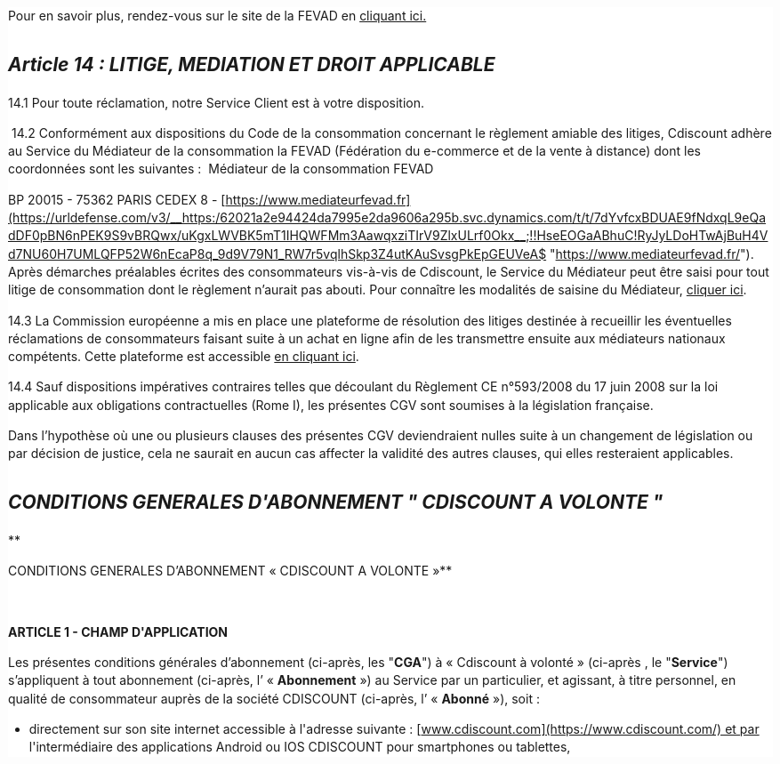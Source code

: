 Pour en savoir plus, rendez-vous sur le site de la FEVAD en [cliquant ici.](https://www.fevad.com/)

_Article 14 : LITIGE, MEDIATION ET DROIT APPLICABLE_
----------------------------------------------------

14.1 Pour toute réclamation, notre Service Client est à votre disposition.  

 14.2 Conformément aux dispositions du Code de la consommation concernant le règlement amiable des litiges, Cdiscount adhère au Service du Médiateur de la consommation la FEVAD (Fédération du e-commerce et de la vente à distance) dont les coordonnées sont les suivantes :  Médiateur de la consommation FEVAD

BP 20015 - 75362 PARIS CEDEX 8 - [https://www.mediateurfevad.fr](https://urldefense.com/v3/__https:/62021a2e94424da7995e2da9606a295b.svc.dynamics.com/t/t/7dYvfcxBDUAE9fNdxqL9eQadDF0pBN6nPEK9S9vBRQwx/uKgxLWVBK5mT1IHQWFMm3AawqxziTIrV9ZlxULrf0Okx__;!!HseEOGaABhuC!RyJyLDoHTwAjBuH4Vd7NU60H7UMLQFP52W6nEcaP8q_9d9V79N1_RW7r5vqlhSkp3Z4utKAuSvsgPkEpGEUVeA$ "https://www.mediateurfevad.fr/"). Après démarches préalables écrites des consommateurs vis-à-vis de Cdiscount, le Service du Médiateur peut être saisi pour tout litige de consommation dont le règlement n’aurait pas abouti. Pour connaître les modalités de saisine du Médiateur, [cliquer ici](https://urldefense.com/v3/__https:/62021a2e94424da7995e2da9606a295b.svc.dynamics.com/t/t/E6GqxjI5iv00wdanY60VFRHgGJUx78rpZ2MsGz46C1Ux/uKgxLWVBK5mT1IHQWFMm3AawqxziTIrV9ZlxULrf0Okx__;!!HseEOGaABhuC!RyJyLDoHTwAjBuH4Vd7NU60H7UMLQFP52W6nEcaP8q_9d9V79N1_RW7r5vqlhSkp3Z4utKAuSvsgPkGur6A3WQ$ "http://www.mediateurfevad.fr/index.php/espace-consommateur/").  
  
  
14.3 La Commission européenne a mis en place une plateforme de résolution des litiges destinée à recueillir les éventuelles réclamations de consommateurs faisant suite à un achat en ligne afin de les transmettre ensuite aux médiateurs nationaux compétents. Cette plateforme est accessible [en cliquant ici](http://ec.europa.eu/consumers/odr/).  

14.4 Sauf dispositions impératives contraires telles que découlant du Règlement CE n°593/2008 du 17 juin 2008 sur la loi applicable aux obligations contractuelles (Rome I), les présentes CGV sont soumises à la législation française.

Dans l’hypothèse où une ou plusieurs clauses des présentes CGV deviendraient nulles suite à un changement de législation ou par décision de justice, cela ne saurait en aucun cas affecter la validité des autres clauses, qui elles resteraient applicables.

_CONDITIONS GENERALES D'ABONNEMENT " CDISCOUNT A VOLONTE "_
-----------------------------------------------------------

**  
  
CONDITIONS GENERALES D’ABONNEMENT « CDISCOUNT A VOLONTE »**

  
  
 

**ARTICLE 1 - CHAMP D'APPLICATION** 

Les présentes conditions générales d’abonnement (ci-après, les "**CGA**") à « Cdiscount à volonté » (ci-après , le "**Service**") s’appliquent à tout abonnement (ci-après, l’ « **Abonnement** ») au Service par un particulier, et agissant, à titre personnel, en qualité de consommateur auprès de la société CDISCOUNT (ci-après, l’ « **Abonné** »), soit :

* directement sur son site internet accessible à l'adresse suivante : [www.cdiscount.com](https://www.cdiscount.com/) et par l'intermédiaire des applications Android ou IOS CDISCOUNT pour smartphones ou tablettes,
